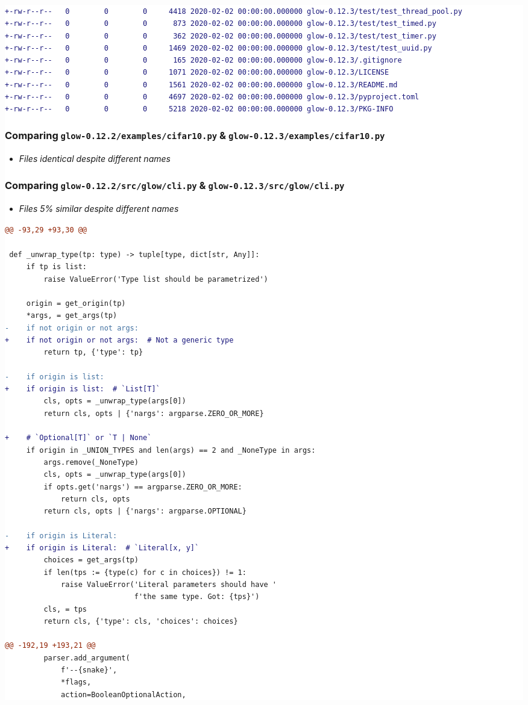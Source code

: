 ```diff
+-rw-r--r--   0        0        0     4418 2020-02-02 00:00:00.000000 glow-0.12.3/test/test_thread_pool.py
+-rw-r--r--   0        0        0      873 2020-02-02 00:00:00.000000 glow-0.12.3/test/test_timed.py
+-rw-r--r--   0        0        0      362 2020-02-02 00:00:00.000000 glow-0.12.3/test/test_timer.py
+-rw-r--r--   0        0        0     1469 2020-02-02 00:00:00.000000 glow-0.12.3/test/test_uuid.py
+-rw-r--r--   0        0        0      165 2020-02-02 00:00:00.000000 glow-0.12.3/.gitignore
+-rw-r--r--   0        0        0     1071 2020-02-02 00:00:00.000000 glow-0.12.3/LICENSE
+-rw-r--r--   0        0        0     1561 2020-02-02 00:00:00.000000 glow-0.12.3/README.md
+-rw-r--r--   0        0        0     4697 2020-02-02 00:00:00.000000 glow-0.12.3/pyproject.toml
+-rw-r--r--   0        0        0     5218 2020-02-02 00:00:00.000000 glow-0.12.3/PKG-INFO
```

### Comparing `glow-0.12.2/examples/cifar10.py` & `glow-0.12.3/examples/cifar10.py`

 * *Files identical despite different names*

### Comparing `glow-0.12.2/src/glow/cli.py` & `glow-0.12.3/src/glow/cli.py`

 * *Files 5% similar despite different names*

```diff
@@ -93,29 +93,30 @@
 
 def _unwrap_type(tp: type) -> tuple[type, dict[str, Any]]:
     if tp is list:
         raise ValueError('Type list should be parametrized')
 
     origin = get_origin(tp)
     *args, = get_args(tp)
-    if not origin or not args:
+    if not origin or not args:  # Not a generic type
         return tp, {'type': tp}
 
-    if origin is list:
+    if origin is list:  # `List[T]`
         cls, opts = _unwrap_type(args[0])
         return cls, opts | {'nargs': argparse.ZERO_OR_MORE}
 
+    # `Optional[T]` or `T | None`
     if origin in _UNION_TYPES and len(args) == 2 and _NoneType in args:
         args.remove(_NoneType)
         cls, opts = _unwrap_type(args[0])
         if opts.get('nargs') == argparse.ZERO_OR_MORE:
             return cls, opts
         return cls, opts | {'nargs': argparse.OPTIONAL}
 
-    if origin is Literal:
+    if origin is Literal:  # `Literal[x, y]`
         choices = get_args(tp)
         if len(tps := {type(c) for c in choices}) != 1:
             raise ValueError('Literal parameters should have '
                              f'the same type. Got: {tps}')
         cls, = tps
         return cls, {'type': cls, 'choices': choices}
 
@@ -192,19 +193,21 @@
         parser.add_argument(
             f'--{snake}',
             *flags,
             action=BooleanOptionalAction,
```